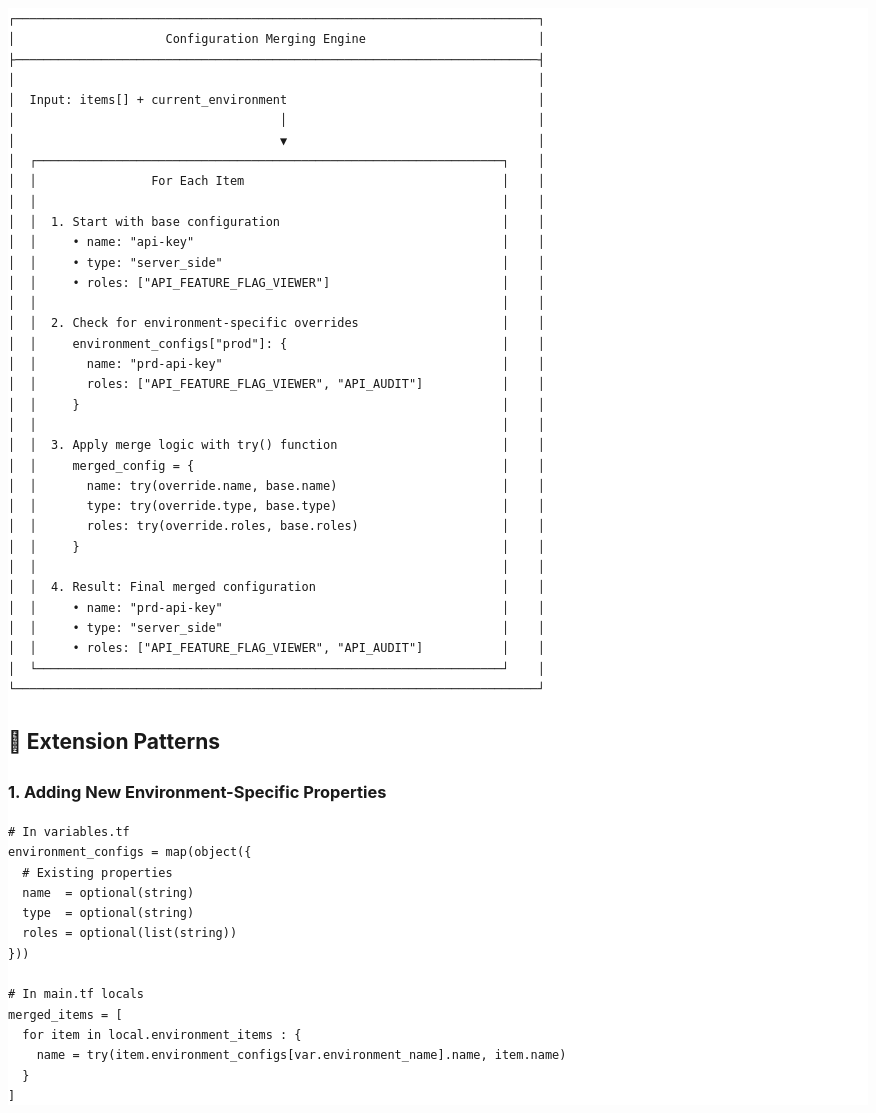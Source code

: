 ```
┌─────────────────────────────────────────────────────────────────────────┐
│                     Configuration Merging Engine                        │
├─────────────────────────────────────────────────────────────────────────┤
│                                                                         │
│  Input: items[] + current_environment                                   │
│                                     │                                   │
│                                     ▼                                   │
│  ┌─────────────────────────────────────────────────────────────────┐    │
│  │                For Each Item                                    │    │
│  │                                                                 │    │
│  │  1. Start with base configuration                               │    │
│  │     • name: "api-key"                                           │    │
│  │     • type: "server_side"                                       │    │
│  │     • roles: ["API_FEATURE_FLAG_VIEWER"]                        │    │
│  │                                                                 │    │
│  │  2. Check for environment-specific overrides                    │    │
│  │     environment_configs["prod"]: {                              │    │
│  │       name: "prd-api-key"                                       │    │
│  │       roles: ["API_FEATURE_FLAG_VIEWER", "API_AUDIT"]           │    │
│  │     }                                                           │    │
│  │                                                                 │    │
│  │  3. Apply merge logic with try() function                       │    │
│  │     merged_config = {                                           │    │
│  │       name: try(override.name, base.name)                       │    │
│  │       type: try(override.type, base.type)                       │    │
│  │       roles: try(override.roles, base.roles)                    │    │
│  │     }                                                           │    │
│  │                                                                 │    │
│  │  4. Result: Final merged configuration                          │    │
│  │     • name: "prd-api-key"                                       │    │
│  │     • type: "server_side"                                       │    │
│  │     • roles: ["API_FEATURE_FLAG_VIEWER", "API_AUDIT"]           │    │
│  └─────────────────────────────────────────────────────────────────┘    │
└─────────────────────────────────────────────────────────────────────────┘
```

## 🔧 Extension Patterns

### 1. Adding New Environment-Specific Properties

```hcl
# In variables.tf
environment_configs = map(object({
  # Existing properties
  name  = optional(string)
  type  = optional(string)
  roles = optional(list(string))
}))

# In main.tf locals
merged_items = [
  for item in local.environment_items : {
    name = try(item.environment_configs[var.environment_name].name, item.name)
  }
]
```
